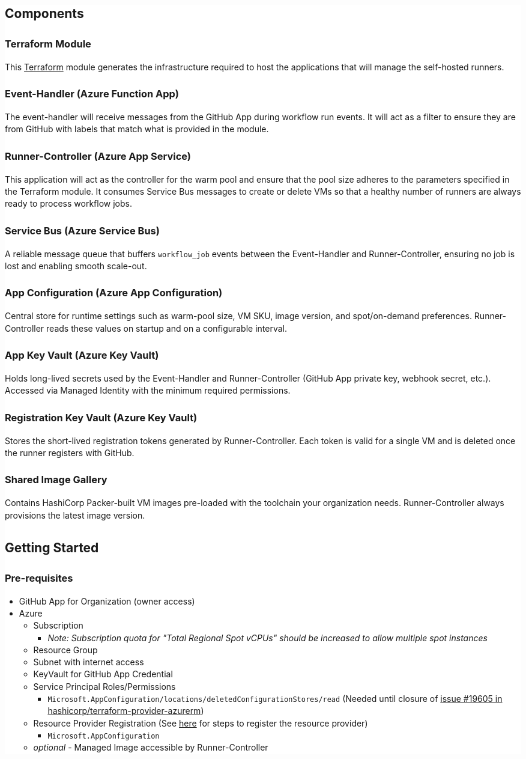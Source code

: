 
## Components

### Terraform Module
This [Terraform](https://www.terraform.io/) module generates the infrastructure required to host the applications that will manage the self-hosted runners.

### Event-Handler (Azure Function App)
The event-handler will receive messages from the GitHub App during workflow run events.  It will act as a filter to ensure they are from GitHub with labels that match what is provided in the module.

### Runner-Controller (Azure App Service)
This application will act as the controller for the warm pool and ensure that the pool size adheres to the parameters specified in the Terraform module. It consumes Service Bus messages to create or delete VMs so that a healthy number of runners are always ready to process workflow jobs.

### Service Bus (Azure Service Bus)
A reliable message queue that buffers `workflow_job` events between the Event-Handler and Runner-Controller, ensuring no job is lost and enabling smooth scale-out.

### App Configuration (Azure App Configuration)
Central store for runtime settings such as warm-pool size, VM SKU, image version, and spot/on-demand preferences. Runner-Controller reads these values on startup and on a configurable interval.

### App Key Vault (Azure Key Vault)
Holds long-lived secrets used by the Event-Handler and Runner-Controller (GitHub App private key, webhook secret, etc.). Accessed via Managed Identity with the minimum required permissions.

### Registration Key Vault (Azure Key Vault)
Stores the short-lived registration tokens generated by Runner-Controller. Each token is valid for a single VM and is deleted once the runner registers with GitHub.

### Shared Image Gallery
Contains HashiCorp Packer-built VM images pre-loaded with the toolchain your organization needs. Runner-Controller always provisions the latest image version.


## Getting Started

### Pre-requisites
- GitHub App for Organization (owner access)
- Azure
  - Subscription
    - *Note: Subscription quota for "Total Regional Spot vCPUs" should be increased to allow multiple spot instances*
  - Resource Group
  - Subnet with internet access
  - KeyVault for GitHub App Credential
  - Service Principal Roles/Permissions
    - `Microsoft.AppConfiguration/locations/deletedConfigurationStores/read` (Needed until closure of [issue #19605 in hashicorp/terraform-provider-azurerm](https://github.com/hashicorp/terraform-provider-azurerm/issues/19605))
  - Resource Provider Registration (See [here](https://registry.terraform.io/providers/hashicorp/azurerm/latest/docs/guides/azure_cli#registering-the-resource-provider) for steps to register the resource provider)
    - `Microsoft.AppConfiguration`
  - *optional* - Managed Image accessible by Runner-Controller
